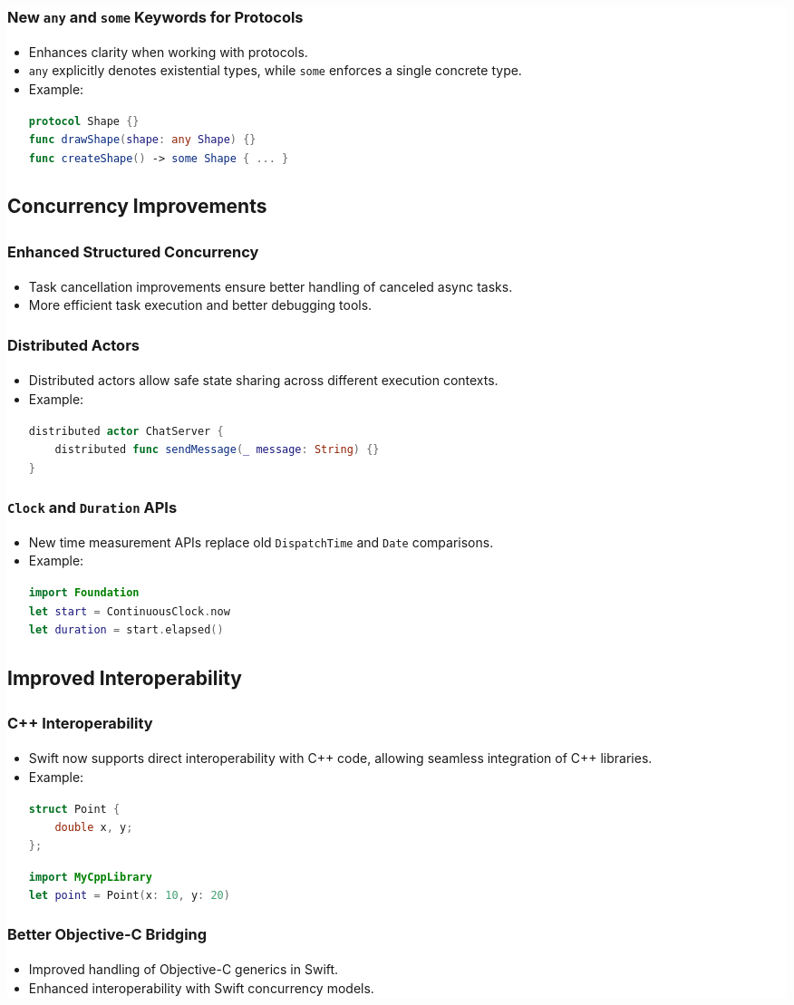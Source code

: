 ### New `any` and `some` Keywords for Protocols
- Enhances clarity when working with protocols.
- `any` explicitly denotes existential types, while `some` enforces a single concrete type.
- Example:
  ```swift
  protocol Shape {}
  func drawShape(shape: any Shape) {}
  func createShape() -> some Shape { ... }
  ```

## Concurrency Improvements
### Enhanced Structured Concurrency
- Task cancellation improvements ensure better handling of canceled async tasks.
- More efficient task execution and better debugging tools.

### Distributed Actors
- Distributed actors allow safe state sharing across different execution contexts.
- Example:
  ```swift
  distributed actor ChatServer {
      distributed func sendMessage(_ message: String) {}
  }
  ```

### `Clock` and `Duration` APIs
- New time measurement APIs replace old `DispatchTime` and `Date` comparisons.
- Example:
  ```swift
  import Foundation
  let start = ContinuousClock.now
  let duration = start.elapsed()
  ```

## Improved Interoperability
### C++ Interoperability
- Swift now supports direct interoperability with C++ code, allowing seamless integration of C++ libraries.
- Example:
  ```cpp
  struct Point {
      double x, y;
  };
  ```
  ```swift
  import MyCppLibrary
  let point = Point(x: 10, y: 20)
  ```

### Better Objective-C Bridging
- Improved handling of Objective-C generics in Swift.
- Enhanced interoperability with Swift concurrency models.
